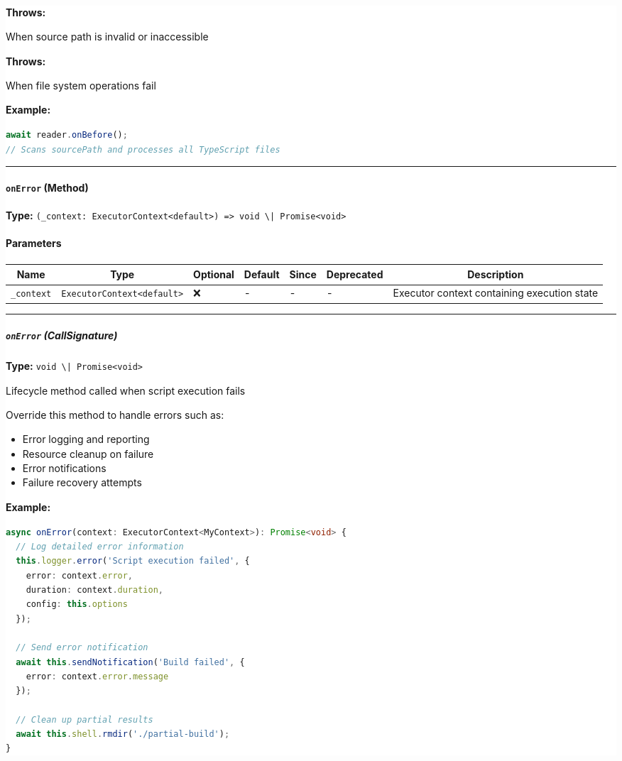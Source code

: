 **Throws:**

When source path is invalid or inaccessible

**Throws:**

When file system operations fail

**Example:**

```typescript
await reader.onBefore();
// Scans sourcePath and processes all TypeScript files
```

---

#### `onError` (Method)

**Type:** `(_context: ExecutorContext<default>) => void \| Promise<void>`

#### Parameters

| Name       | Type                       | Optional | Default | Since | Deprecated | Description                                 |
| ---------- | -------------------------- | -------- | ------- | ----- | ---------- | ------------------------------------------- |
| `_context` | `ExecutorContext<default>` | ❌       | -       | -     | -          | Executor context containing execution state |

---

##### `onError` (CallSignature)

**Type:** `void \| Promise<void>`

Lifecycle method called when script execution fails

Override this method to handle errors such as:

- Error logging and reporting
- Resource cleanup on failure
- Error notifications
- Failure recovery attempts

**Example:**

```typescript
async onError(context: ExecutorContext<MyContext>): Promise<void> {
  // Log detailed error information
  this.logger.error('Script execution failed', {
    error: context.error,
    duration: context.duration,
    config: this.options
  });

  // Send error notification
  await this.sendNotification('Build failed', {
    error: context.error.message
  });

  // Clean up partial results
  await this.shell.rmdir('./partial-build');
}
```
